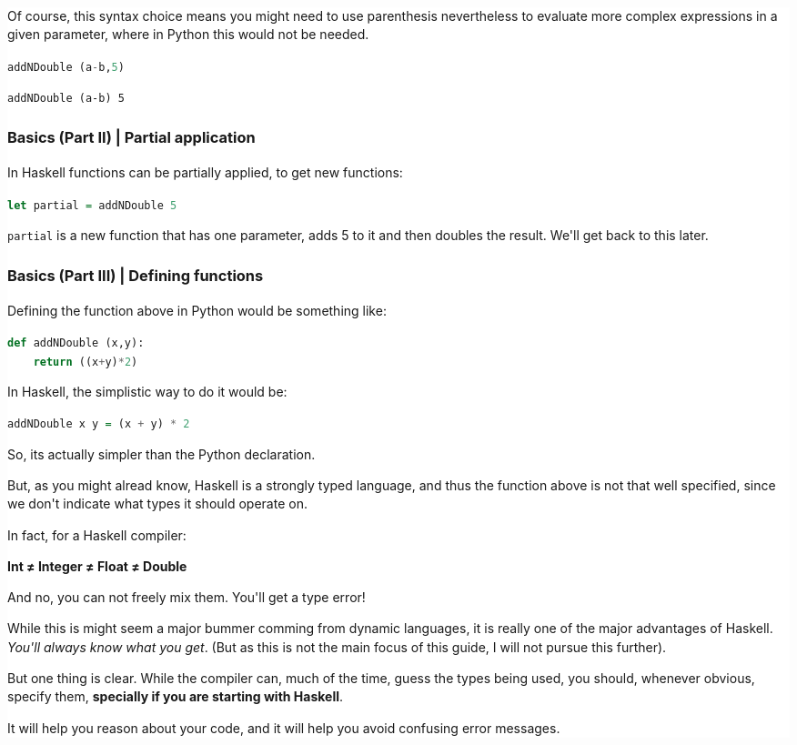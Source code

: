 Of course, this syntax choice means you might need to use parenthesis nevertheless 
to evaluate more complex expressions in a given parameter, 
where in Python this would not be needed.

```Python
addNDouble (a-b,5)
```

```
addNDouble (a-b) 5
```

### Basics (Part II) | Partial application

In Haskell functions can be partially applied, to get new functions:

```Haskell
let partial = addNDouble 5
```

```partial``` is a new function that has one parameter, adds 5 to it and then
doubles the result. We'll get back to this later.

### Basics (Part III) | Defining functions

Defining the function above in Python would be something like:

```Python
def addNDouble (x,y):
	return ((x+y)*2)
```

In Haskell, the simplistic way to do it would be:
```Haskell
addNDouble x y = (x + y) * 2
```

So, its actually simpler than the Python declaration.

But, as you might alread know, Haskell is a strongly typed language, and
thus the function above is not that well specified, since we don't indicate
what types it should operate on.

In fact, for a Haskell compiler:

**Int ≠ Integer ≠ Float ≠ Double**

And no, you can not freely mix them.
You'll get a type error!

While this is might seem a major bummer comming from dynamic languages,
it is really one of the major advantages of Haskell. _You'll always know what you get_.
(But as this is not the main focus of this guide, I will not pursue this further).

But one thing is clear. While the compiler can, much of the time, guess the types
being used, you should, whenever obvious, specify them, 
**specially if you are starting with Haskell**.

It will help you reason about your code, and it will help you avoid
confusing error messages.
